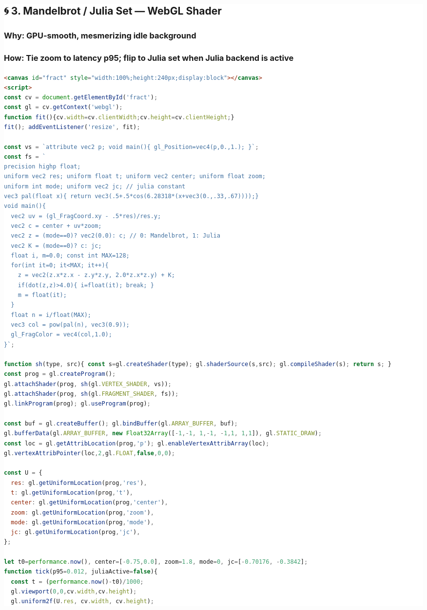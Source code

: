 
## 🌀 **3. Mandelbrot / Julia Set — WebGL Shader**

### **Why**: GPU-smooth, mesmerizing idle background
### **How**: Tie zoom to latency p95; flip to Julia set when Julia backend is active

```html
<canvas id="fract" style="width:100%;height:240px;display:block"></canvas>
<script>
const cv = document.getElementById('fract');
const gl = cv.getContext('webgl');
function fit(){cv.width=cv.clientWidth;cv.height=cv.clientHeight;}
fit(); addEventListener('resize', fit);

const vs = `attribute vec2 p; void main(){ gl_Position=vec4(p,0.,1.); }`;
const fs = `
precision highp float;
uniform vec2 res; uniform float t; uniform vec2 center; uniform float zoom;
uniform int mode; uniform vec2 jc; // julia constant
vec3 pal(float x){ return vec3(.5+.5*cos(6.28318*(x+vec3(0.,.33,.67))));}
void main(){
  vec2 uv = (gl_FragCoord.xy - .5*res)/res.y;
  vec2 c = center + uv*zoom;
  vec2 z = (mode==0)? vec2(0.0): c; // 0: Mandelbrot, 1: Julia
  vec2 K = (mode==0)? c: jc;
  float i, m=0.0; const int MAX=128;
  for(int it=0; it<MAX; it++){
    z = vec2(z.x*z.x - z.y*z.y, 2.0*z.x*z.y) + K;
    if(dot(z,z)>4.0){ i=float(it); break; }
    m = float(it);
  }
  float n = i/float(MAX);
  vec3 col = pow(pal(n), vec3(0.9));
  gl_FragColor = vec4(col,1.0);
}`;

function sh(type, src){ const s=gl.createShader(type); gl.shaderSource(s,src); gl.compileShader(s); return s; }
const prog = gl.createProgram();
gl.attachShader(prog, sh(gl.VERTEX_SHADER, vs));
gl.attachShader(prog, sh(gl.FRAGMENT_SHADER, fs));
gl.linkProgram(prog); gl.useProgram(prog);

const buf = gl.createBuffer(); gl.bindBuffer(gl.ARRAY_BUFFER, buf);
gl.bufferData(gl.ARRAY_BUFFER, new Float32Array([-1,-1, 1,-1, -1,1, 1,1]), gl.STATIC_DRAW);
const loc = gl.getAttribLocation(prog,'p'); gl.enableVertexAttribArray(loc);
gl.vertexAttribPointer(loc,2,gl.FLOAT,false,0,0);

const U = {
  res: gl.getUniformLocation(prog,'res'),
  t: gl.getUniformLocation(prog,'t'),
  center: gl.getUniformLocation(prog,'center'),
  zoom: gl.getUniformLocation(prog,'zoom'),
  mode: gl.getUniformLocation(prog,'mode'),
  jc: gl.getUniformLocation(prog,'jc'),
};

let t0=performance.now(), center=[-0.75,0.0], zoom=1.8, mode=0, jc=[-0.70176, -0.3842];
function tick(p95=0.012, juliaActive=false){
  const t = (performance.now()-t0)/1000;
  gl.viewport(0,0,cv.width,cv.height);
  gl.uniform2f(U.res, cv.width, cv.height);
```